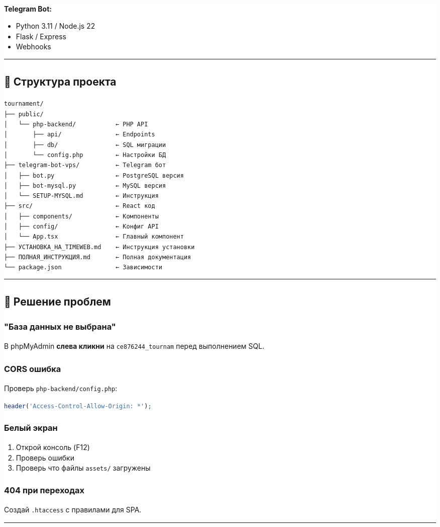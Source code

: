 **Telegram Bot:**
- Python 3.11 / Node.js 22
- Flask / Express
- Webhooks

---

## 📁 Структура проекта

```
tournament/
├── public/
│   └── php-backend/           ← PHP API
│       ├── api/               ← Endpoints
│       ├── db/                ← SQL миграции
│       └── config.php         ← Настройки БД
├── telegram-bot-vps/          ← Telegram бот
│   ├── bot.py                 ← PostgreSQL версия
│   ├── bot-mysql.py           ← MySQL версия
│   └── SETUP-MYSQL.md         ← Инструкция
├── src/                       ← React код
│   ├── components/            ← Компоненты
│   ├── config/                ← Конфиг API
│   └── App.tsx                ← Главный компонент
├── УСТАНОВКА_НА_TIMEWEB.md    ← Инструкция установки
├── ПОЛНАЯ_ИНСТРУКЦИЯ.md       ← Полная документация
└── package.json               ← Зависимости
```

---

## 🐛 Решение проблем

### "База данных не выбрана"
В phpMyAdmin **слева кликни** на `ce876244_tournam` перед выполнением SQL.

### CORS ошибка
Проверь `php-backend/config.php`:
```php
header('Access-Control-Allow-Origin: *');
```

### Белый экран
1. Открой консоль (F12)
2. Проверь ошибки
3. Проверь что файлы `assets/` загружены

### 404 при переходах
Создай `.htaccess` с правилами для SPA.

---
